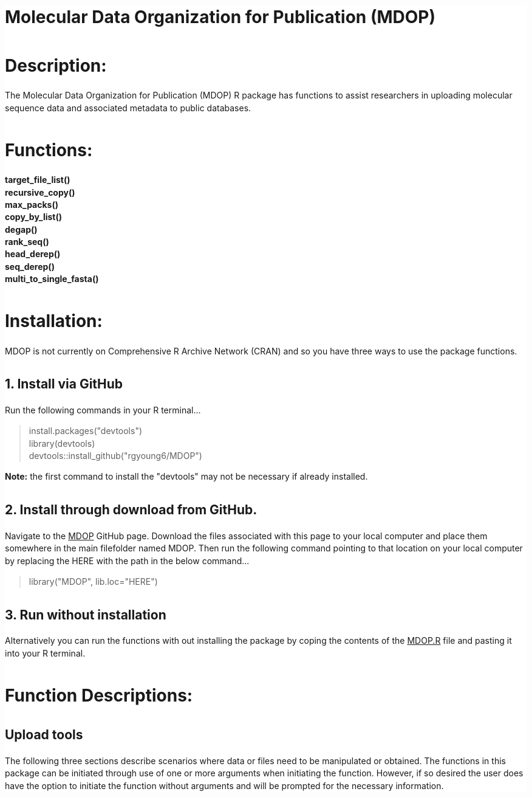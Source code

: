 # Molecular Data Organization for Publication (MDOP)
# Description:
The Molecular Data Organization for Publication (MDOP) R package has functions to assist researchers in uploading molecular sequence data and associated metadata to public databases.

# Functions:
**target_file_list()**<br/>
**recursive_copy()**<br/>
**max_packs()**<br/>
**copy_by_list()**<br/>
**degap()**<br/>
**rank_seq()**<br/>
**head_derep()**<br/>
**seq_derep()**<br/>
**multi_to_single_fasta()**<br/>

# Installation:
MDOP is not currently on Comprehensive R Archive Network (CRAN) and so you have three ways to use the package functions.

## 1. Install via GitHub
Run the following commands in your R terminal...<br/>

> install.packages("devtools")<br/>
> library(devtools)<br/>
> devtools::install_github("rgyoung6/MDOP")<br/>

**Note:** the first command to install the "devtools" may not be necessary if already installed.<br/>

## 2. Install through download from GitHub.

Navigate to the [MDOP](https://github.com/rgyoung6/MDOP) GitHub page. Download the files associated with this page to your local computer and place them somewhere in the main filefolder named MDOP. Then run the following command pointing to that location on your local computer by replacing the HERE with the path in the below command...<br/>
> library("MDOP", lib.loc="HERE")<br/>

## 3. Run without installation 
Alternatively you can run the functions with out installing the package by coping the contents of the [MDOP.R]( https://github.com/rgyoung6/MDOP/blob/master/R/MDOP.R) file and pasting it into your R terminal.  

# Function Descriptions:
## Upload tools
The following three sections describe scenarios where data or files need to be manipulated or obtained. The functions in this package can be initiated through use of one or more arguments when initiating the function. However, if so desired the user does have the option to initiate the function without arguments and will be prompted for the necessary information.
